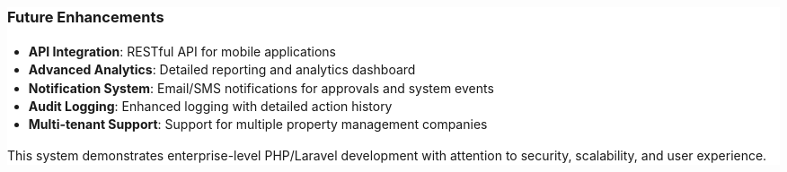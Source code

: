 ### Future Enhancements
- **API Integration**: RESTful API for mobile applications
- **Advanced Analytics**: Detailed reporting and analytics dashboard
- **Notification System**: Email/SMS notifications for approvals and system events
- **Audit Logging**: Enhanced logging with detailed action history
- **Multi-tenant Support**: Support for multiple property management companies

This system demonstrates enterprise-level PHP/Laravel development with attention to security, scalability, and user experience.
